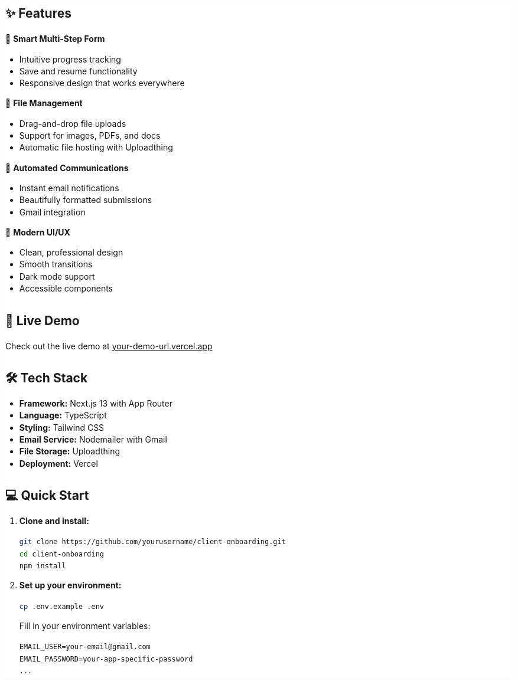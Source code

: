 ## ✨ Features

🎯 **Smart Multi-Step Form**
- Intuitive progress tracking
- Save and resume functionality
- Responsive design that works everywhere

📁 **File Management**
- Drag-and-drop file uploads
- Support for images, PDFs, and docs
- Automatic file hosting with Uploadthing

📧 **Automated Communications**
- Instant email notifications
- Beautifully formatted submissions
- Gmail integration

🎨 **Modern UI/UX**
- Clean, professional design
- Smooth transitions
- Dark mode support
- Accessible components

## 🚀 Live Demo

Check out the live demo at [your-demo-url.vercel.app](https://your-demo-url.vercel.app)

## 🛠️ Tech Stack

- **Framework:** Next.js 13 with App Router
- **Language:** TypeScript
- **Styling:** Tailwind CSS
- **Email Service:** Nodemailer with Gmail
- **File Storage:** Uploadthing
- **Deployment:** Vercel

## 💻 Quick Start

1. **Clone and install:**
   ```bash
   git clone https://github.com/yourusername/client-onboarding.git
   cd client-onboarding
   npm install
   ```

2. **Set up your environment:**
   ```bash
   cp .env.example .env
   ```
   Fill in your environment variables:
   ```env
   EMAIL_USER=your-email@gmail.com
   EMAIL_PASSWORD=your-app-specific-password
   ...
   ```
